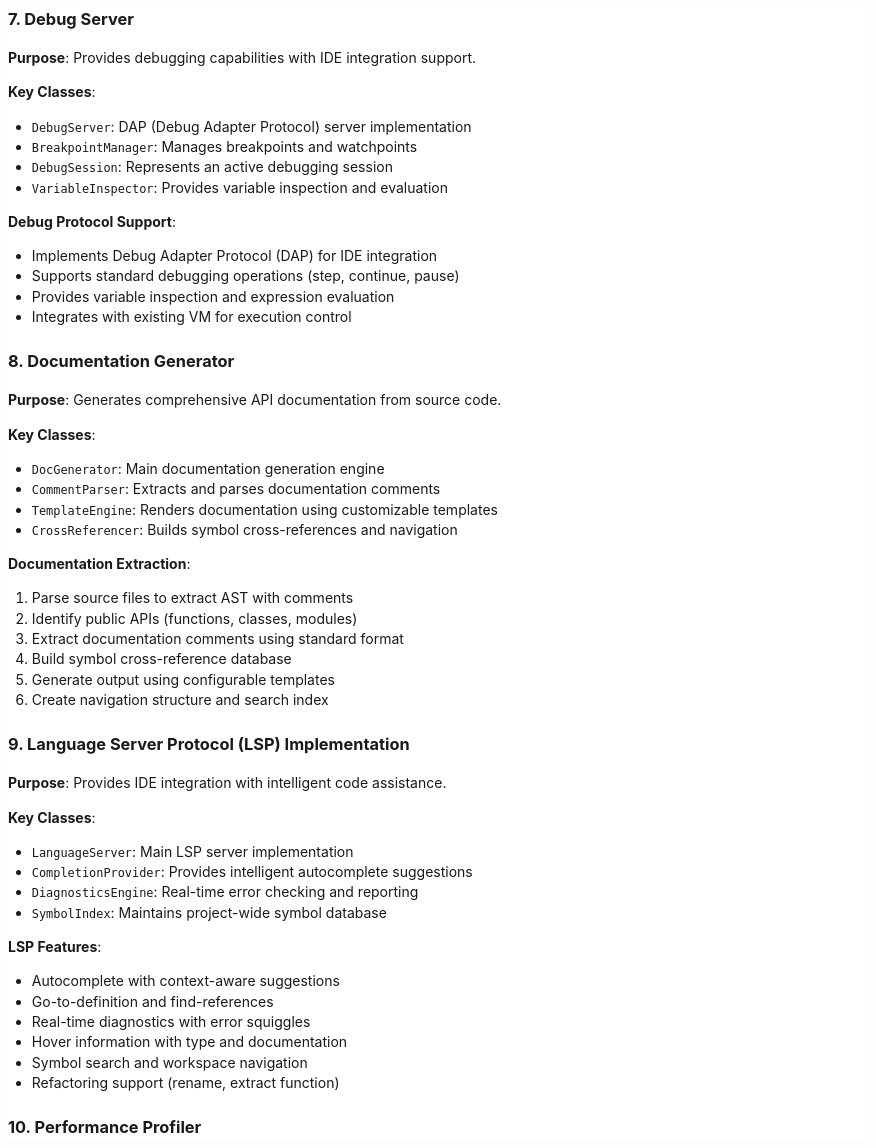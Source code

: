 ### 7. Debug Server

**Purpose**: Provides debugging capabilities with IDE integration support.

**Key Classes**:
- `DebugServer`: DAP (Debug Adapter Protocol) server implementation
- `BreakpointManager`: Manages breakpoints and watchpoints
- `DebugSession`: Represents an active debugging session
- `VariableInspector`: Provides variable inspection and evaluation

**Debug Protocol Support**:
- Implements Debug Adapter Protocol (DAP) for IDE integration
- Supports standard debugging operations (step, continue, pause)
- Provides variable inspection and expression evaluation
- Integrates with existing VM for execution control

### 8. Documentation Generator

**Purpose**: Generates comprehensive API documentation from source code.

**Key Classes**:
- `DocGenerator`: Main documentation generation engine
- `CommentParser`: Extracts and parses documentation comments
- `TemplateEngine`: Renders documentation using customizable templates
- `CrossReferencer`: Builds symbol cross-references and navigation

**Documentation Extraction**:
1. Parse source files to extract AST with comments
2. Identify public APIs (functions, classes, modules)
3. Extract documentation comments using standard format
4. Build symbol cross-reference database
5. Generate output using configurable templates
6. Create navigation structure and search index

### 9. Language Server Protocol (LSP) Implementation

**Purpose**: Provides IDE integration with intelligent code assistance.

**Key Classes**:
- `LanguageServer`: Main LSP server implementation
- `CompletionProvider`: Provides intelligent autocomplete suggestions
- `DiagnosticsEngine`: Real-time error checking and reporting
- `SymbolIndex`: Maintains project-wide symbol database

**LSP Features**:
- Autocomplete with context-aware suggestions
- Go-to-definition and find-references
- Real-time diagnostics with error squiggles
- Hover information with type and documentation
- Symbol search and workspace navigation
- Refactoring support (rename, extract function)

### 10. Performance Profiler
